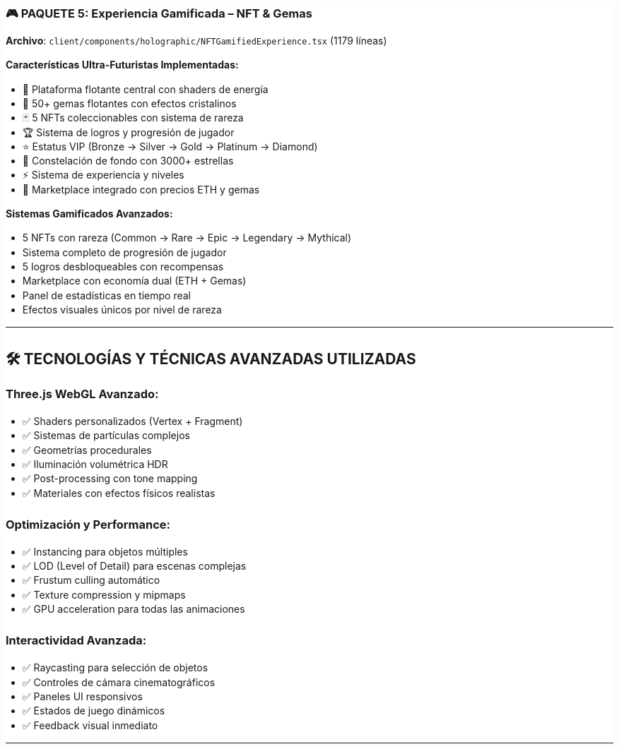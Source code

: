### 🎮 **PAQUETE 5: Experiencia Gamificada – NFT & Gemas**

**Archivo**: `client/components/holographic/NFTGamifiedExperience.tsx` (1179 líneas)

**Características Ultra-Futuristas Implementadas:**

- 🎯 Plataforma flotante central con shaders de energía
- 💎 50+ gemas flotantes con efectos cristalinos
- 🃏 5 NFTs coleccionables con sistema de rareza
- 🏆 Sistema de logros y progresión de jugador
- ⭐ Estatus VIP (Bronze → Silver → Gold → Platinum → Diamond)
- 🎪 Constelación de fondo con 3000+ estrellas
- ⚡ Sistema de experiencia y niveles
- 🛒 Marketplace integrado con precios ETH y gemas

**Sistemas Gamificados Avanzados:**

- 5 NFTs con rareza (Common → Rare → Epic → Legendary → Mythical)
- Sistema completo de progresión de jugador
- 5 logros desbloqueables con recompensas
- Marketplace con economía dual (ETH + Gemas)
- Panel de estadísticas en tiempo real
- Efectos visuales únicos por nivel de rareza

---

## 🛠️ TECNOLOGÍAS Y TÉCNICAS AVANZADAS UTILIZADAS

### **Three.js WebGL Avanzado:**

- ✅ Shaders personalizados (Vertex + Fragment)
- ✅ Sistemas de partículas complejos
- ✅ Geometrías procedurales
- ✅ Iluminación volumétrica HDR
- ✅ Post-processing con tone mapping
- ✅ Materiales con efectos físicos realistas

### **Optimización y Performance:**

- ✅ Instancing para objetos múltiples
- ✅ LOD (Level of Detail) para escenas complejas
- ✅ Frustum culling automático
- ✅ Texture compression y mipmaps
- ✅ GPU acceleration para todas las animaciones

### **Interactividad Avanzada:**

- ✅ Raycasting para selección de objetos
- ✅ Controles de cámara cinematográficos
- ✅ Paneles UI responsivos
- ✅ Estados de juego dinámicos
- ✅ Feedback visual inmediato

---